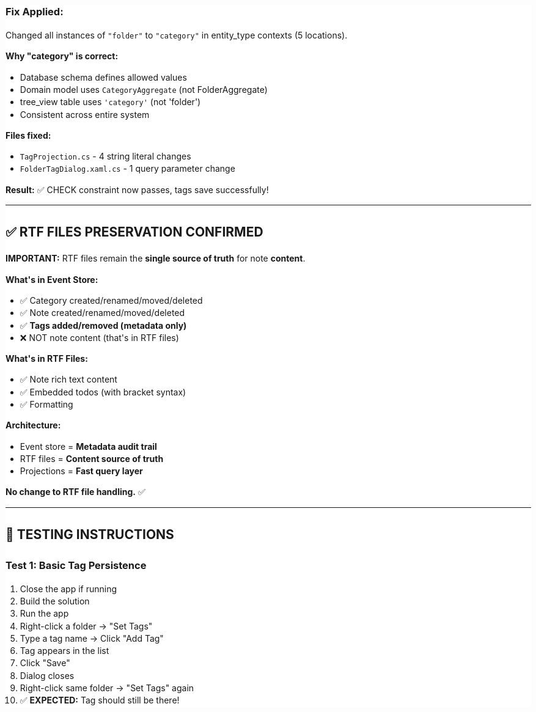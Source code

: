 ### **Fix Applied:**
Changed all instances of `"folder"` to `"category"` in entity_type contexts (5 locations).

**Why "category" is correct:**
- Database schema defines allowed values
- Domain model uses `CategoryAggregate` (not FolderAggregate)
- tree_view table uses `'category'` (not 'folder')
- Consistent across entire system

**Files fixed:**
- `TagProjection.cs` - 4 string literal changes
- `FolderTagDialog.xaml.cs` - 1 query parameter change

**Result:** ✅ CHECK constraint now passes, tags save successfully!

---

## ✅ **RTF FILES PRESERVATION CONFIRMED**

**IMPORTANT:** RTF files remain the **single source of truth** for note **content**.

**What's in Event Store:**
- ✅ Category created/renamed/moved/deleted
- ✅ Note created/renamed/moved/deleted
- ✅ **Tags added/removed (metadata only)**
- ❌ NOT note content (that's in RTF files)

**What's in RTF Files:**
- ✅ Note rich text content
- ✅ Embedded todos (with bracket syntax)
- ✅ Formatting

**Architecture:**
- Event store = **Metadata audit trail**
- RTF files = **Content source of truth**
- Projections = **Fast query layer**

**No change to RTF file handling.** ✅

---

## 🧪 **TESTING INSTRUCTIONS**

### **Test 1: Basic Tag Persistence**
1. Close the app if running
2. Build the solution
3. Run the app
4. Right-click a folder → "Set Tags"
5. Type a tag name → Click "Add Tag"
6. Tag appears in the list
7. Click "Save"
8. Dialog closes
9. Right-click same folder → "Set Tags" again
10. ✅ **EXPECTED:** Tag should still be there!
